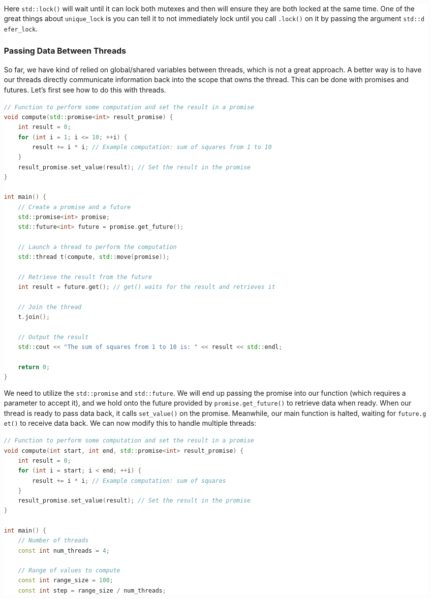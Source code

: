 Here `std::lock()` will wait until it can lock both mutexes and then will ensure they are both locked at the same time. One of the great things about `unique_lock` is you can tell it to not immediately lock until you call `.lock()` on it by passing the argument `std::defer_lock`.

### Passing Data Between Threads

So far, we have kind of relied on global/shared variables between threads, which is not a great approach. A better way is to have our threads directly communicate information back into the scope that owns the thread. This can be done with promises and futures. Let’s first see how to do this with threads.

```C++
// Function to perform some computation and set the result in a promise
void compute(std::promise<int> result_promise) {
    int result = 0;
    for (int i = 1; i <= 10; ++i) {
        result += i * i; // Example computation: sum of squares from 1 to 10
    }
    result_promise.set_value(result); // Set the result in the promise
}

int main() {
    // Create a promise and a future
    std::promise<int> promise;
    std::future<int> future = promise.get_future();

    // Launch a thread to perform the computation
    std::thread t(compute, std::move(promise));

    // Retrieve the result from the future
    int result = future.get(); // get() waits for the result and retrieves it

    // Join the thread
    t.join();

    // Output the result
    std::cout << "The sum of squares from 1 to 10 is: " << result << std::endl;

    return 0;
}
```

We need to utilize the `std::promise` and `std::future`. We will end up passing the promise into our function (which requires a parameter to accept it), and we hold onto the future provided by `promise.get_future()` to retrieve data when ready. When our thread is ready to pass data back, it calls `set_value()` on the promise. Meanwhile, our main function is halted, waiting for `future.get()` to receive data back. 
We can now modify this to handle multiple threads:

```C++
// Function to perform some computation and set the result in a promise
void compute(int start, int end, std::promise<int> result_promise) {
    int result = 0;
    for (int i = start; i < end; ++i) {
        result += i * i; // Example computation: sum of squares
    }
    result_promise.set_value(result); // Set the result in the promise
}

int main() {
    // Number of threads
    const int num_threads = 4;

    // Range of values to compute
    const int range_size = 100;
    const int step = range_size / num_threads;
```